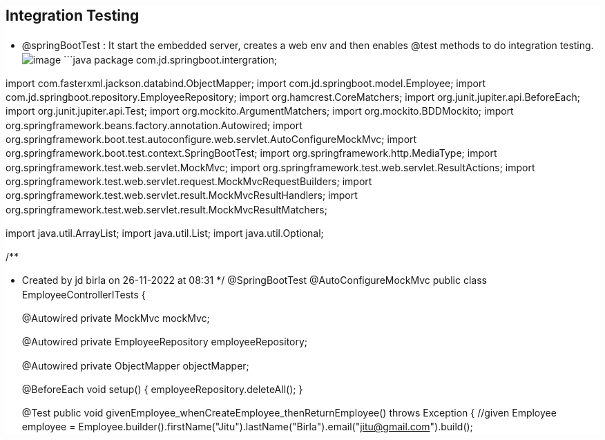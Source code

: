 ## Integration Testing
   - @springBootTest : It start the embedded server, creates a web env and then enables @test methods to do integration testing.
   ![image](https://user-images.githubusercontent.com/69948118/217783311-60461844-7400-455a-8dd0-13b1fbebcca7.png)
    ```java
package com.jd.springboot.intergration;

import com.fasterxml.jackson.databind.ObjectMapper;
import com.jd.springboot.model.Employee;
import com.jd.springboot.repository.EmployeeRepository;
import org.hamcrest.CoreMatchers;
import org.junit.jupiter.api.BeforeEach;
import org.junit.jupiter.api.Test;
import org.mockito.ArgumentMatchers;
import org.mockito.BDDMockito;
import org.springframework.beans.factory.annotation.Autowired;
import org.springframework.boot.test.autoconfigure.web.servlet.AutoConfigureMockMvc;
import org.springframework.boot.test.context.SpringBootTest;
import org.springframework.http.MediaType;
import org.springframework.test.web.servlet.MockMvc;
import org.springframework.test.web.servlet.ResultActions;
import org.springframework.test.web.servlet.request.MockMvcRequestBuilders;
import org.springframework.test.web.servlet.result.MockMvcResultHandlers;
import org.springframework.test.web.servlet.result.MockMvcResultMatchers;

import java.util.ArrayList;
import java.util.List;
import java.util.Optional;

/**
 * Created by jd birla on 26-11-2022 at 08:31
 */
@SpringBootTest
@AutoConfigureMockMvc
public class EmployeeControllerITests {

    @Autowired
    private MockMvc mockMvc;

    @Autowired
    private EmployeeRepository employeeRepository;

    @Autowired
    private ObjectMapper objectMapper;

    @BeforeEach
    void setup() {
        employeeRepository.deleteAll();
    }

    @Test
    public void givenEmployee_whenCreateEmployee_thenReturnEmployee() throws Exception {
        //given
        Employee employee = Employee.builder().firstName("Jitu").lastName("Birla").email("jitu@gmail.com").build();
